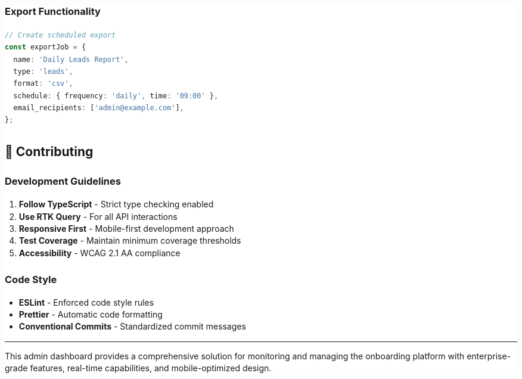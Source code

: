 ### Export Functionality
```typescript
// Create scheduled export
const exportJob = {
  name: 'Daily Leads Report',
  type: 'leads',
  format: 'csv',
  schedule: { frequency: 'daily', time: '09:00' },
  email_recipients: ['admin@example.com'],
};
```

## 🤝 Contributing

### Development Guidelines
1. **Follow TypeScript** - Strict type checking enabled
2. **Use RTK Query** - For all API interactions
3. **Responsive First** - Mobile-first development approach
4. **Test Coverage** - Maintain minimum coverage thresholds
5. **Accessibility** - WCAG 2.1 AA compliance

### Code Style
- **ESLint** - Enforced code style rules
- **Prettier** - Automatic code formatting
- **Conventional Commits** - Standardized commit messages

---

This admin dashboard provides a comprehensive solution for monitoring and managing the onboarding platform with enterprise-grade features, real-time capabilities, and mobile-optimized design.